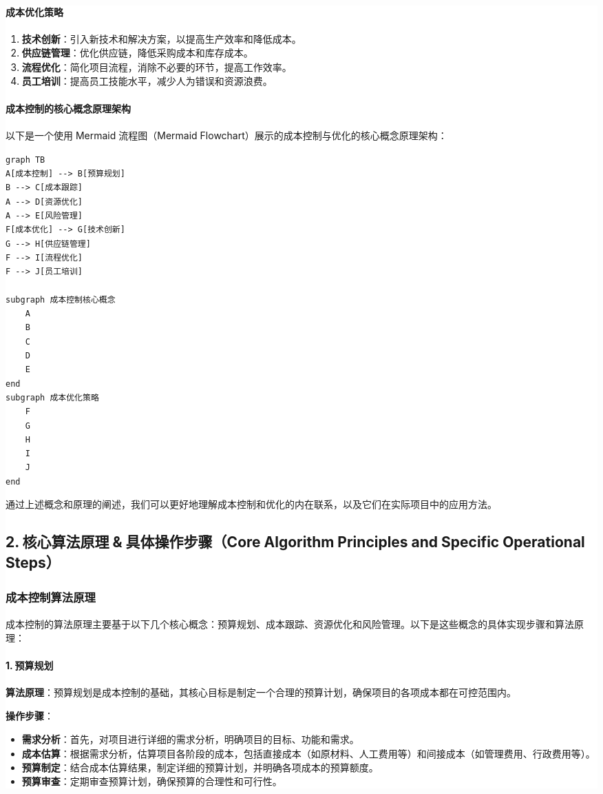 #### 成本优化策略

1. **技术创新**：引入新技术和解决方案，以提高生产效率和降低成本。
2. **供应链管理**：优化供应链，降低采购成本和库存成本。
3. **流程优化**：简化项目流程，消除不必要的环节，提高工作效率。
4. **员工培训**：提高员工技能水平，减少人为错误和资源浪费。

#### 成本控制的核心概念原理架构

以下是一个使用 Mermaid 流程图（Mermaid Flowchart）展示的成本控制与优化的核心概念原理架构：

```mermaid
graph TB
A[成本控制] --> B[预算规划]
B --> C[成本跟踪]
A --> D[资源优化]
A --> E[风险管理]
F[成本优化] --> G[技术创新]
G --> H[供应链管理]
F --> I[流程优化]
F --> J[员工培训]

subgraph 成本控制核心概念
    A
    B
    C
    D
    E
end
subgraph 成本优化策略
    F
    G
    H
    I
    J
end
```

通过上述概念和原理的阐述，我们可以更好地理解成本控制和优化的内在联系，以及它们在实际项目中的应用方法。

## 2. 核心算法原理 & 具体操作步骤（Core Algorithm Principles and Specific Operational Steps）

### 成本控制算法原理

成本控制的算法原理主要基于以下几个核心概念：预算规划、成本跟踪、资源优化和风险管理。以下是这些概念的具体实现步骤和算法原理：

#### 1. 预算规划

**算法原理**：预算规划是成本控制的基础，其核心目标是制定一个合理的预算计划，确保项目的各项成本都在可控范围内。

**操作步骤**：

- **需求分析**：首先，对项目进行详细的需求分析，明确项目的目标、功能和需求。
- **成本估算**：根据需求分析，估算项目各阶段的成本，包括直接成本（如原材料、人工费用等）和间接成本（如管理费用、行政费用等）。
- **预算制定**：结合成本估算结果，制定详细的预算计划，并明确各项成本的预算额度。
- **预算审查**：定期审查预算计划，确保预算的合理性和可行性。
